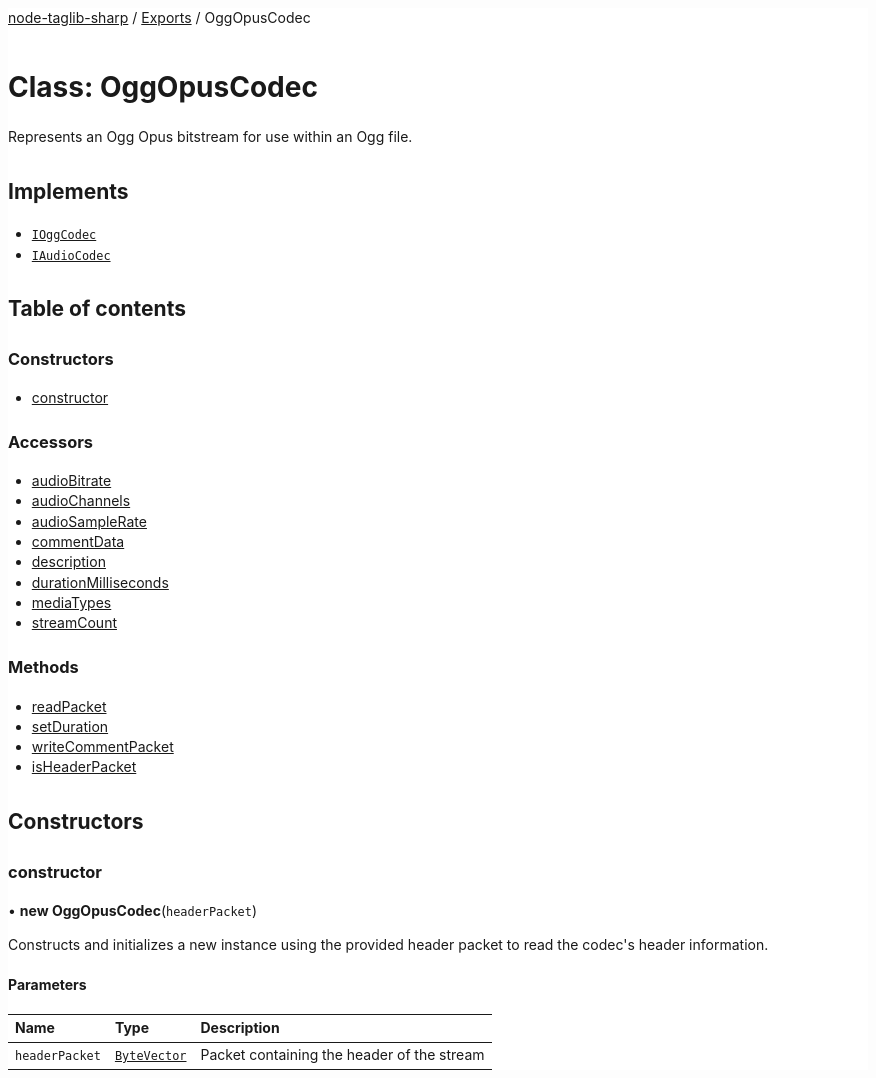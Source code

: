 [node-taglib-sharp](../README.md) / [Exports](../modules.md) / OggOpusCodec

# Class: OggOpusCodec

Represents an Ogg Opus bitstream for use within an Ogg file.

## Implements

- [`IOggCodec`](../interfaces/IOggCodec.md)
- [`IAudioCodec`](../interfaces/IAudioCodec.md)

## Table of contents

### Constructors

- [constructor](OggOpusCodec.md#constructor)

### Accessors

- [audioBitrate](OggOpusCodec.md#audiobitrate)
- [audioChannels](OggOpusCodec.md#audiochannels)
- [audioSampleRate](OggOpusCodec.md#audiosamplerate)
- [commentData](OggOpusCodec.md#commentdata)
- [description](OggOpusCodec.md#description)
- [durationMilliseconds](OggOpusCodec.md#durationmilliseconds)
- [mediaTypes](OggOpusCodec.md#mediatypes)
- [streamCount](OggOpusCodec.md#streamcount)

### Methods

- [readPacket](OggOpusCodec.md#readpacket)
- [setDuration](OggOpusCodec.md#setduration)
- [writeCommentPacket](OggOpusCodec.md#writecommentpacket)
- [isHeaderPacket](OggOpusCodec.md#isheaderpacket)

## Constructors

### constructor

• **new OggOpusCodec**(`headerPacket`)

Constructs and initializes a new instance using the provided header packet to read the
codec's header information.

#### Parameters

| Name           | Type                          | Description                                |
| :------------- | :---------------------------- | :----------------------------------------- |
| `headerPacket` | [`ByteVector`](ByteVector.md) | Packet containing the header of the stream |
